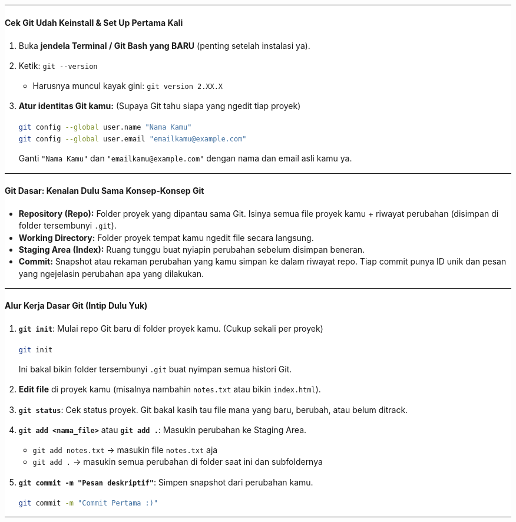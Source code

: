 
---


#### Cek Git Udah Keinstall & Set Up Pertama Kali

1) Buka **jendela Terminal / Git Bash yang BARU** (penting setelah instalasi ya).

2) Ketik: `git --version`

   * Harusnya muncul kayak gini: `git version 2.XX.X`

3) **Atur identitas Git kamu:**
   (Supaya Git tahu siapa yang ngedit tiap proyek)

   ```bash
   git config --global user.name "Nama Kamu"
   git config --global user.email "emailkamu@example.com"
   ```

   Ganti `"Nama Kamu"` dan `"emailkamu@example.com"` dengan nama dan email asli kamu ya.


---

#### Git Dasar: Kenalan Dulu Sama Konsep-Konsep Git

* **Repository (Repo):** Folder proyek yang dipantau sama Git. Isinya semua file proyek kamu + riwayat perubahan (disimpan di folder tersembunyi `.git`).
* **Working Directory:** Folder proyek tempat kamu ngedit file secara langsung.
* **Staging Area (Index):** Ruang tunggu buat nyiapin perubahan sebelum disimpan beneran.
* **Commit:** Snapshot atau rekaman perubahan yang kamu simpan ke dalam riwayat repo. Tiap commit punya ID unik dan pesan yang ngejelasin perubahan apa yang dilakukan.

---


#### Alur Kerja Dasar Git (Intip Dulu Yuk)

1. **`git init`**: Mulai repo Git baru di folder proyek kamu. (Cukup sekali per proyek)

   ```bash
   git init
   ```

   Ini bakal bikin folder tersembunyi `.git` buat nyimpan semua histori Git.

2. **Edit file** di proyek kamu (misalnya nambahin `notes.txt` atau bikin `index.html`).

3. **`git status`**: Cek status proyek. Git bakal kasih tau file mana yang baru, berubah, atau belum ditrack.

4. **`git add <nama_file>`** atau **`git add .`**: Masukin perubahan ke Staging Area.

   * `git add notes.txt` → masukin file `notes.txt` aja
   * `git add .` → masukin semua perubahan di folder saat ini dan subfoldernya

5. **`git commit -m "Pesan deskriptif"`**: Simpen snapshot dari perubahan kamu.

   ```bash
   git commit -m "Commit Pertama :)"
   ```

---